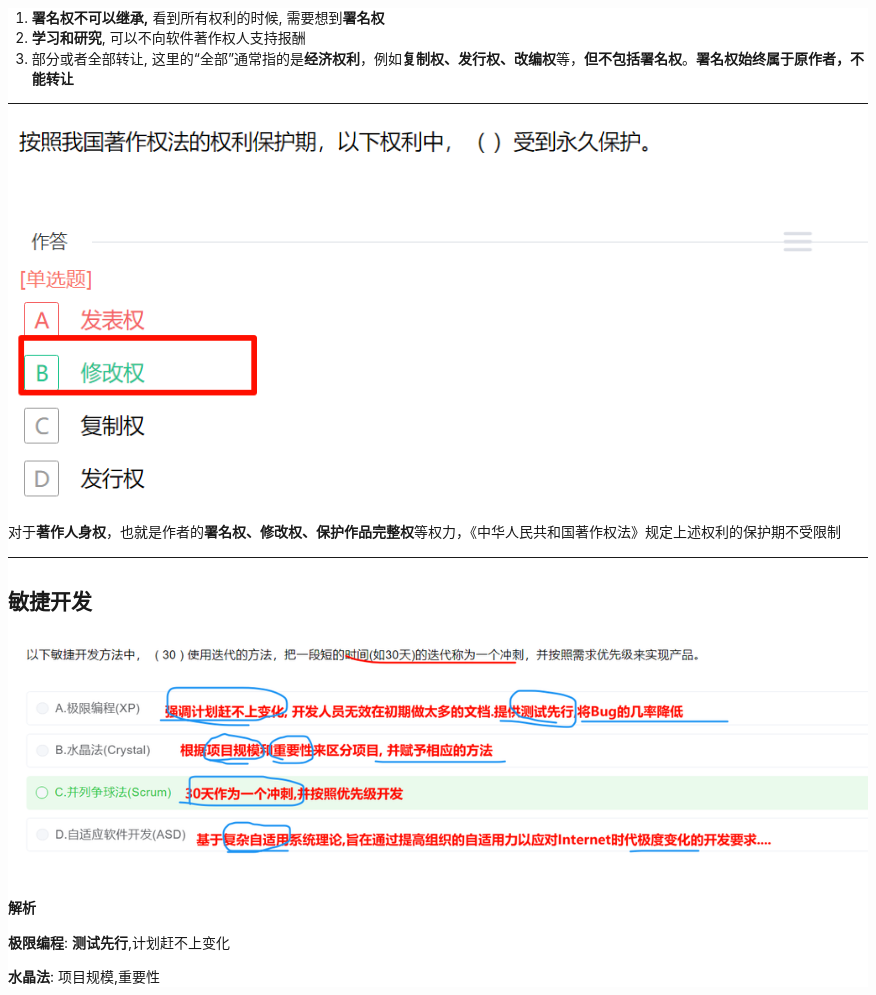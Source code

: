 1. **署名权不可以继承,** 看到所有权利的时候, 需要想到**署名权**
2. **学习和研究**, 可以不向软件著作权人支持报酬
3. 部分或者全部转让, 这里的“全部”通常指的是**经济权利**，例如**复制权、发行权、改编权**等，**但不包括署名权**。**署名权始终属于原作者，不能转让**

---

![image-20241008203507820](../../images/image-20241008203507820.png)

对于**著作人身权**，也就是作者的**署名权、修改权、保护作品完整权**等权力，《中华人民共和国著作权法》规定上述权利的保护期不受限制

---

## 敏捷开发

![image-20240929165557801](../../images/image-20240929165557801.png)

**解析**

**极限编程**: **测试先行**,计划赶不上变化

**水晶法**: 项目规模,重要性
